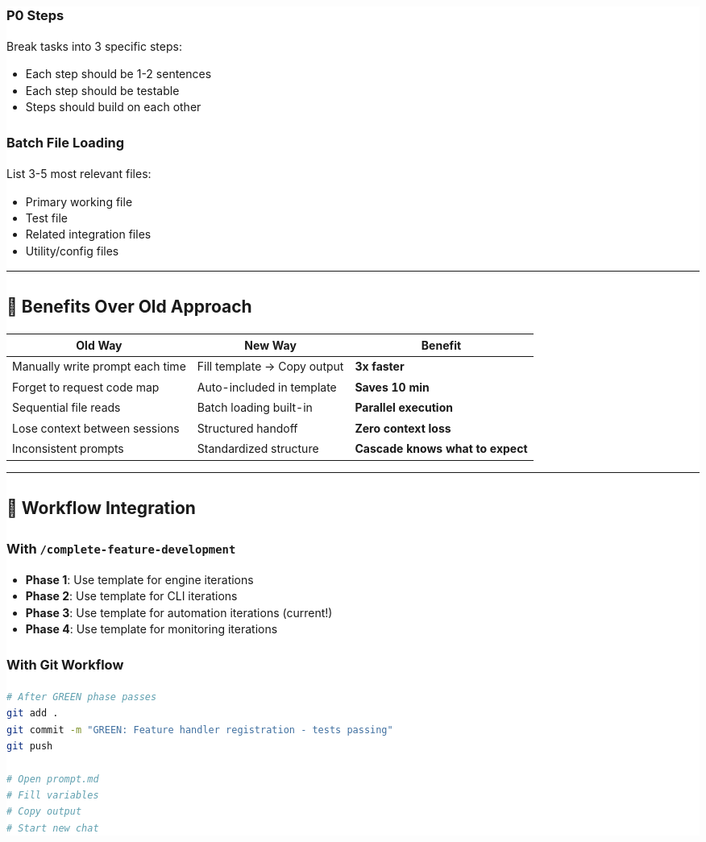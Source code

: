 ### P0 Steps

Break tasks into 3 specific steps:
- Each step should be 1-2 sentences
- Each step should be testable
- Steps should build on each other

### Batch File Loading

List 3-5 most relevant files:
- Primary working file
- Test file
- Related integration files
- Utility/config files

---

## 🚀 Benefits Over Old Approach

| Old Way | New Way | Benefit |
|---------|---------|---------|
| Manually write prompt each time | Fill template → Copy output | **3x faster** |
| Forget to request code map | Auto-included in template | **Saves 10 min** |
| Sequential file reads | Batch loading built-in | **Parallel execution** |
| Lose context between sessions | Structured handoff | **Zero context loss** |
| Inconsistent prompts | Standardized structure | **Cascade knows what to expect** |

---

## 🔄 Workflow Integration

### With `/complete-feature-development`

- **Phase 1**: Use template for engine iterations
- **Phase 2**: Use template for CLI iterations
- **Phase 3**: Use template for automation iterations (current!)
- **Phase 4**: Use template for monitoring iterations

### With Git Workflow

```bash
# After GREEN phase passes
git add .
git commit -m "GREEN: Feature handler registration - tests passing"
git push

# Open prompt.md
# Fill variables
# Copy output
# Start new chat
```
